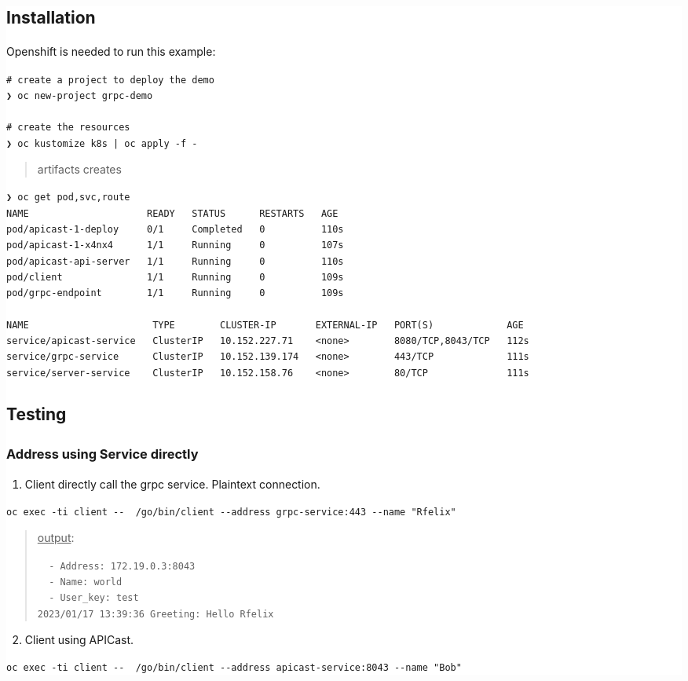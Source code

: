 

## Installation

Openshift is needed to run this example:

```shell
# create a project to deploy the demo
❯ oc new-project grpc-demo

# create the resources
❯ oc kustomize k8s | oc apply -f -
```

> artifacts creates

```shell
❯ oc get pod,svc,route
NAME                     READY   STATUS      RESTARTS   AGE
pod/apicast-1-deploy     0/1     Completed   0          110s
pod/apicast-1-x4nx4      1/1     Running     0          107s
pod/apicast-api-server   1/1     Running     0          110s
pod/client               1/1     Running     0          109s
pod/grpc-endpoint        1/1     Running     0          109s

NAME                      TYPE        CLUSTER-IP       EXTERNAL-IP   PORT(S)             AGE
service/apicast-service   ClusterIP   10.152.227.71    <none>        8080/TCP,8043/TCP   112s
service/grpc-service      ClusterIP   10.152.139.174   <none>        443/TCP             111s
service/server-service    ClusterIP   10.152.158.76    <none>        80/TCP              111s
```



## Testing 

### Address using Service directly

1. Client directly call the grpc service. Plaintext connection.

```shell
oc exec -ti client --  /go/bin/client --address grpc-service:443 --name "Rfelix"
```

> <u>output</u>:
>
> ```shell
> 	- Address: 172.19.0.3:8043
> 	- Name: world
> 	- User_key: test
> 2023/01/17 13:39:36 Greeting: Hello Rfelix
> ```

2. Client using APICast.

```shell
oc exec -ti client --  /go/bin/client --address apicast-service:8043 --name "Bob"
```
